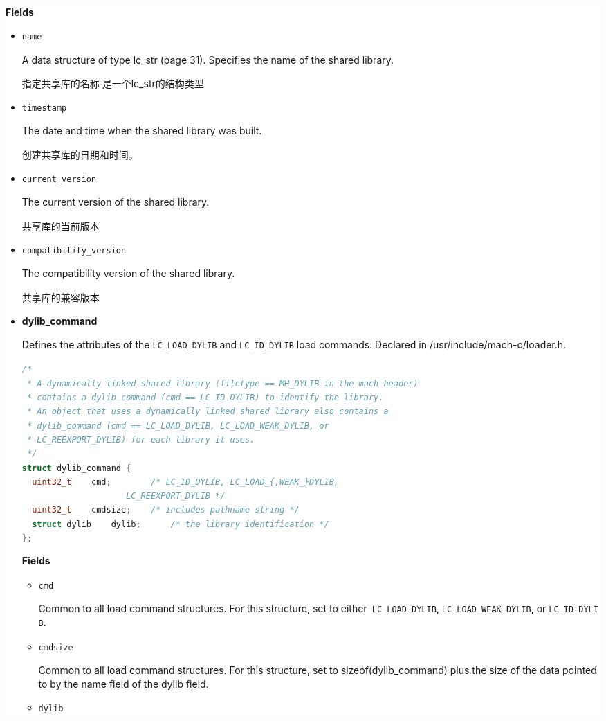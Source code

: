   **Fields**

  - `name`

    A data structure of type lc_str (page 31). Specifies the name of the shared library.

    指定共享库的名称 是一个lc_str的结构类型

  - `timestamp`

    The date and time when the shared library was built.

    创建共享库的日期和时间。

  - `current_version`

    The current version of the shared library.

    共享库的当前版本

  - `compatibility_version`

    The compatibility version of the shared library.

    共享库的兼容版本

    

- **dylib_command**

  Defines the attributes of the `LC_LOAD_DYLIB` and `LC_ID_DYLIB` load commands. Declared in
  /usr/include/mach-o/loader.h.

  ```c
  /*
   * A dynamically linked shared library (filetype == MH_DYLIB in the mach header)
   * contains a dylib_command (cmd == LC_ID_DYLIB) to identify the library.
   * An object that uses a dynamically linked shared library also contains a
   * dylib_command (cmd == LC_LOAD_DYLIB, LC_LOAD_WEAK_DYLIB, or
   * LC_REEXPORT_DYLIB) for each library it uses.
   */
  struct dylib_command {
  	uint32_t	cmd;		/* LC_ID_DYLIB, LC_LOAD_{,WEAK_}DYLIB,
  					   LC_REEXPORT_DYLIB */
  	uint32_t	cmdsize;	/* includes pathname string */
  	struct dylib	dylib;		/* the library identification */
  };
  ```

  **Fields**

  - `cmd`

    Common to all load command structures. For this structure, set to either` LC_LOAD_DYLIB`,
    `LC_LOAD_WEAK_DYLIB`, or `LC_ID_DYLIB`.

  - `cmdsize`

    Common to all load command structures. For this structure, set to sizeof(dylib_command)
    plus the size of the data pointed to by the name field of the dylib field.

  - `dylib`
